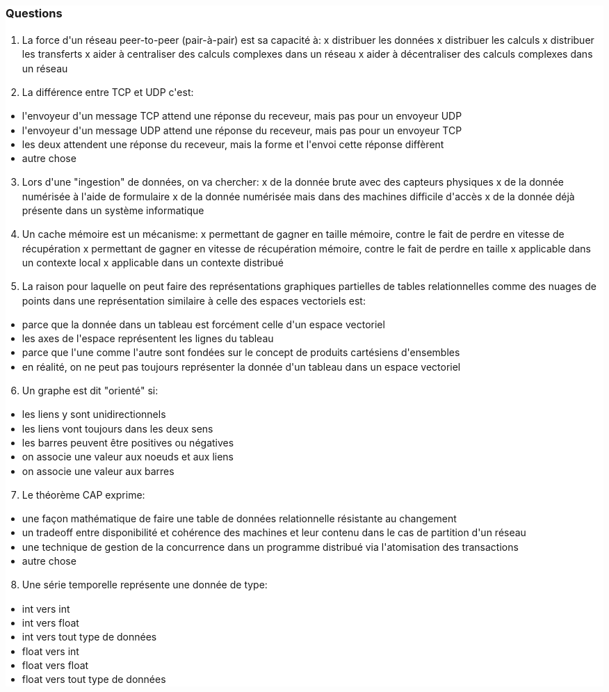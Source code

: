 ### Questions

1) La force d'un réseau peer-to-peer (pair-à-pair) est sa capacité à:
  x distribuer les données
  x distribuer les calculs
  x distribuer les transferts
  x aider à centraliser des calculs complexes dans un réseau
  x aider à décentraliser des calculs complexes dans un réseau

2) La différence entre TCP et UDP c'est:
  - l'envoyeur d'un message TCP attend une réponse du receveur, mais pas pour un envoyeur UDP
  - l'envoyeur d'un message UDP attend une réponse du receveur, mais pas pour un envoyeur TCP
  - les deux attendent une réponse du receveur, mais la forme et l'envoi cette réponse diffèrent
  - autre chose

3) Lors d'une "ingestion" de données, on va chercher:
  x de la donnée brute avec des capteurs physiques
  x de la donnée numérisée à l'aide de formulaire
  x de la donnée numérisée mais dans des machines difficile d'accès
  x de la donnée déjà présente dans un système informatique

4) Un cache mémoire est un mécanisme:
  x permettant de gagner en taille mémoire, contre le fait de perdre en vitesse de récupération
  x permettant de gagner en vitesse de récupération mémoire, contre le fait de perdre en taille
  x applicable dans un contexte local
  x applicable dans un contexte distribué

5) La raison pour laquelle on peut faire des représentations graphiques partielles de tables relationnelles comme des nuages de points dans une représentation similaire à celle des espaces vectoriels est:
  - parce que la donnée dans un tableau est forcément celle d'un espace vectoriel
  - les axes de l'espace représentent les lignes du tableau
  - parce que l'une comme l'autre sont fondées sur le concept de produits cartésiens d'ensembles
  - en réalité, on ne peut pas toujours représenter la donnée d'un tableau dans un espace vectoriel

6) Un graphe est dit "orienté" si:
  - les liens y sont unidirectionnels
  - les liens vont toujours dans les deux sens
  - les barres peuvent être positives ou négatives
  - on associe une valeur aux noeuds et aux liens
  - on associe une valeur aux barres

7) Le théorème CAP exprime:
  - une façon mathématique de faire une table de données relationnelle résistante au changement
  - un tradeoff entre disponibilité et cohérence des machines et leur contenu dans le cas de partition d'un réseau
  - une technique de gestion de la concurrence dans un programme distribué via l'atomisation des transactions
  - autre chose

8) Une série temporelle représente une donnée de type:
  - int vers int
  - int vers float
  - int vers tout type de données
  - float vers int
  - float vers float
  - float vers tout type de données
